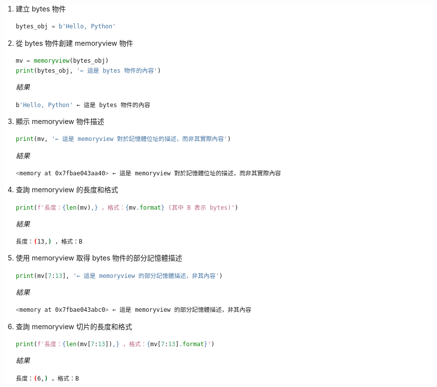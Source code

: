 1. 建立 bytes 物件

    ```python
    bytes_obj = b'Hello, Python'
    ```

2. 從 bytes 物件創建 memoryview 物件

    ```python
    mv = memoryview(bytes_obj)
    print(bytes_obj, '← 這是 bytes 物件的內容')
    ```
    _結果_
    ```bash
    b'Hello, Python' ← 這是 bytes 物件的內容
    ```

3. 顯示 memoryview 物件描述

    ```python
    print(mv, '← 這是 memoryview 對於記憶體位址的描述，而非其實際內容')
    ```
    _結果_
    ```bash
    <memory at 0x7fbae043aa40> ← 這是 memoryview 對於記憶體位址的描述，而非其實際內容
    ```

4. 查詢 memoryview 的長度和格式

    ```python
    print(f'長度：{len(mv),} ，格式：{mv.format} (其中 B 表示 bytes)')
    ```
    _結果_
    ```bash
    長度：(13,) ，格式：B
    ```

5. 使用 memoryview 取得 bytes 物件的部分記憶體描述

    ```python
    print(mv[7:13], '← 這是 memoryview 的部分記憶體描述，非其內容')
    ```
    _結果_
    ```bash
    <memory at 0x7fbae043abc0> ← 這是 memoryview 的部分記憶體描述，非其內容
    ```

6. 查詢 memoryview 切片的長度和格式

    ```python
    print(f'長度：{len(mv[7:13]),} ，格式：{mv[7:13].format}')
    ```
    _結果_
    ```bash
    長度：(6,) ，格式：B
    ```

